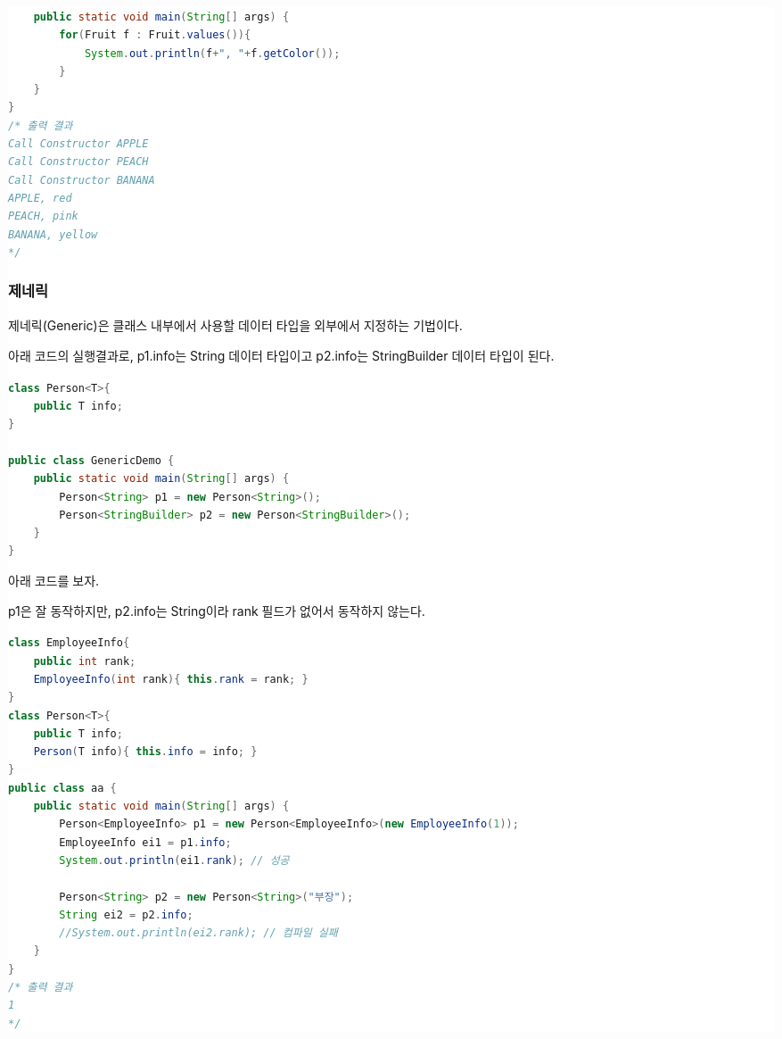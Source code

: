 ```java
    public static void main(String[] args) {
        for(Fruit f : Fruit.values()){
            System.out.println(f+", "+f.getColor());
        }
    }
}
/* 출력 결과
Call Constructor APPLE
Call Constructor PEACH
Call Constructor BANANA
APPLE, red
PEACH, pink
BANANA, yellow
*/
```



### 제네릭

제네릭(Generic)은 클래스 내부에서 사용할 데이터 타입을 외부에서 지정하는 기법이다.

아래 코드의 실행결과로, p1.info는 String 데이터 타입이고 p2.info는 StringBuilder 데이터 타입이 된다.

```java
class Person<T>{
    public T info;
}
 
public class GenericDemo {
    public static void main(String[] args) {
        Person<String> p1 = new Person<String>();
        Person<StringBuilder> p2 = new Person<StringBuilder>();
    }
}
```



아래 코드를 보자. 

p1은 잘 동작하지만, p2.info는 String이라 rank 필드가 없어서 동작하지 않는다.

```java
class EmployeeInfo{
    public int rank;
    EmployeeInfo(int rank){ this.rank = rank; }
}
class Person<T>{
    public T info;
    Person(T info){ this.info = info; }
}
public class aa {
    public static void main(String[] args) {
        Person<EmployeeInfo> p1 = new Person<EmployeeInfo>(new EmployeeInfo(1));
        EmployeeInfo ei1 = p1.info;
        System.out.println(ei1.rank); // 성공

        Person<String> p2 = new Person<String>("부장");
        String ei2 = p2.info;
        //System.out.println(ei2.rank); // 컴파일 실패
    }
}
/* 출력 결과
1
*/
```
